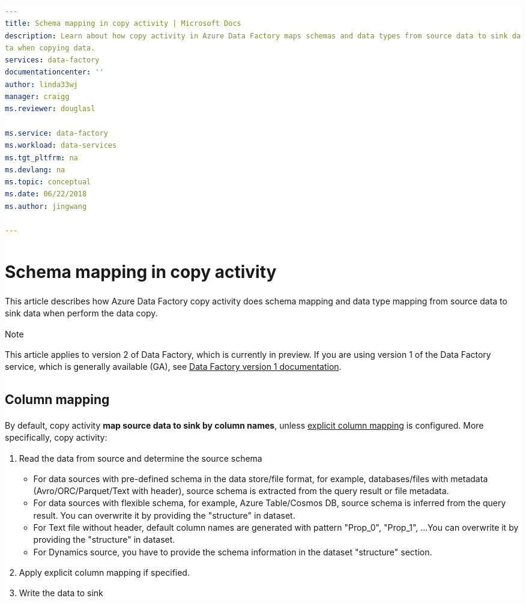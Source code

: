 ```yaml
---
title: Schema mapping in copy activity | Microsoft Docs
description: Learn about how copy activity in Azure Data Factory maps schemas and data types from source data to sink data when copying data.
services: data-factory
documentationcenter: ''
author: linda33wj
manager: craigg
ms.reviewer: douglasl

ms.service: data-factory
ms.workload: data-services
ms.tgt_pltfrm: na
ms.devlang: na
ms.topic: conceptual
ms.date: 06/22/2018
ms.author: jingwang

---
```

# Schema mapping in copy activity
This article describes how Azure Data Factory copy activity does schema mapping and data type mapping from source data to sink data when perform the data copy.

> [!NOTE]
> This article applies to version 2 of Data Factory, which is currently in preview. If you are using version 1 of the Data Factory service, which is generally available (GA), see [Data Factory version 1 documentation](v1/data-factory-introduction.md).


## Column mapping

By default, copy activity **map source data to sink by column names**, unless [explicit column mapping](#explicit-column-mapping) is configured. More specifically, copy activity:

1. Read the data from source and determine the source schema

    * For data sources with pre-defined schema in the data store/file format, for example, databases/files with metadata (Avro/ORC/Parquet/Text with header), source schema is extracted from the query result or file metadata.
    * For data sources with flexible schema, for example,  Azure Table/Cosmos DB, source schema is inferred from the query result. You can overwrite it by providing the "structure" in dataset.
    * For Text file without header, default column names are generated with pattern "Prop_0", "Prop_1", ...You can overwrite it by providing the "structure" in dataset.
    * For Dynamics source, you have to provide the schema information in the dataset "structure" section.

2. Apply explicit column mapping if specified.

3. Write the data to sink
